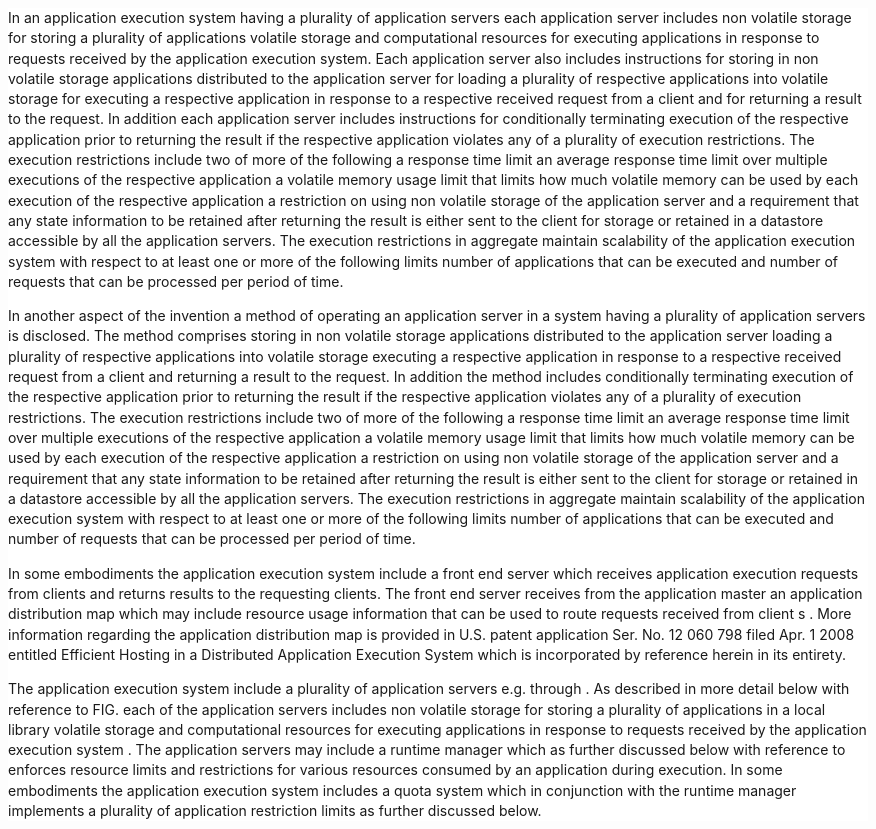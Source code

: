 In an application execution system having a plurality of application servers each application server includes non volatile storage for storing a plurality of applications volatile storage and computational resources for executing applications in response to requests received by the application execution system. Each application server also includes instructions for storing in non volatile storage applications distributed to the application server for loading a plurality of respective applications into volatile storage for executing a respective application in response to a respective received request from a client and for returning a result to the request. In addition each application server includes instructions for conditionally terminating execution of the respective application prior to returning the result if the respective application violates any of a plurality of execution restrictions. The execution restrictions include two of more of the following a response time limit an average response time limit over multiple executions of the respective application a volatile memory usage limit that limits how much volatile memory can be used by each execution of the respective application a restriction on using non volatile storage of the application server and a requirement that any state information to be retained after returning the result is either sent to the client for storage or retained in a datastore accessible by all the application servers. The execution restrictions in aggregate maintain scalability of the application execution system with respect to at least one or more of the following limits number of applications that can be executed and number of requests that can be processed per period of time.

In another aspect of the invention a method of operating an application server in a system having a plurality of application servers is disclosed. The method comprises storing in non volatile storage applications distributed to the application server loading a plurality of respective applications into volatile storage executing a respective application in response to a respective received request from a client and returning a result to the request. In addition the method includes conditionally terminating execution of the respective application prior to returning the result if the respective application violates any of a plurality of execution restrictions. The execution restrictions include two of more of the following a response time limit an average response time limit over multiple executions of the respective application a volatile memory usage limit that limits how much volatile memory can be used by each execution of the respective application a restriction on using non volatile storage of the application server and a requirement that any state information to be retained after returning the result is either sent to the client for storage or retained in a datastore accessible by all the application servers. The execution restrictions in aggregate maintain scalability of the application execution system with respect to at least one or more of the following limits number of applications that can be executed and number of requests that can be processed per period of time.

In some embodiments the application execution system include a front end server which receives application execution requests from clients and returns results to the requesting clients. The front end server receives from the application master an application distribution map which may include resource usage information that can be used to route requests received from client s . More information regarding the application distribution map is provided in U.S. patent application Ser. No. 12 060 798 filed Apr. 1 2008 entitled Efficient Hosting in a Distributed Application Execution System which is incorporated by reference herein in its entirety.

The application execution system include a plurality of application servers e.g. through . As described in more detail below with reference to FIG. each of the application servers includes non volatile storage for storing a plurality of applications in a local library volatile storage and computational resources for executing applications in response to requests received by the application execution system . The application servers may include a runtime manager which as further discussed below with reference to enforces resource limits and restrictions for various resources consumed by an application during execution. In some embodiments the application execution system includes a quota system which in conjunction with the runtime manager implements a plurality of application restriction limits as further discussed below.
